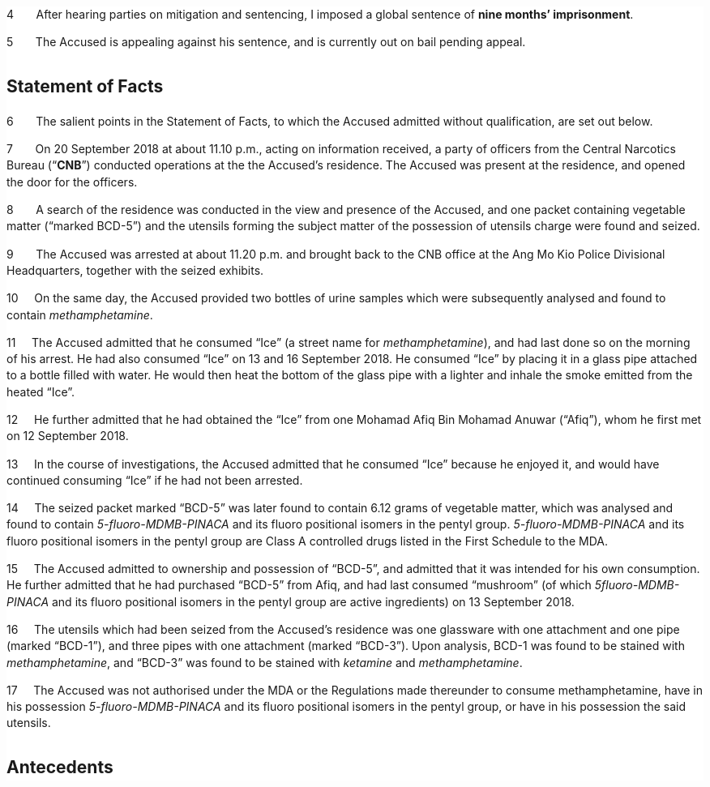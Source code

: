 4       After hearing parties on mitigation and sentencing, I imposed a global sentence of **nine months’ imprisonment**.

5       The Accused is appealing against his sentence, and is currently out on bail pending appeal.

## Statement of Facts

6       The salient points in the Statement of Facts, to which the Accused admitted without qualification, are set out below.

7       On 20 September 2018 at about 11.10 p.m., acting on information received, a party of officers from the Central Narcotics Bureau (“**CNB**”) conducted operations at the the Accused’s residence. The Accused was present at the residence, and opened the door for the officers.

8       A search of the residence was conducted in the view and presence of the Accused, and one packet containing vegetable matter (“marked BCD-5”) and the utensils forming the subject matter of the possession of utensils charge were found and seized.

9       The Accused was arrested at about 11.20 p.m. and brought back to the CNB office at the Ang Mo Kio Police Divisional Headquarters, together with the seized exhibits.

10     On the same day, the Accused provided two bottles of urine samples which were subsequently analysed and found to contain _methamphetamine_.

11     The Accused admitted that he consumed “Ice” (a street name for _methamphetamine_), and had last done so on the morning of his arrest. He had also consumed “Ice” on 13 and 16 September 2018. He consumed “Ice” by placing it in a glass pipe attached to a bottle filled with water. He would then heat the bottom of the glass pipe with a lighter and inhale the smoke emitted from the heated “Ice”.

12     He further admitted that he had obtained the “Ice” from one Mohamad Afiq Bin Mohamad Anuwar (“Afiq”), whom he first met on 12 September 2018.

13     In the course of investigations, the Accused admitted that he consumed “Ice” because he enjoyed it, and would have continued consuming “Ice” if he had not been arrested.

14     The seized packet marked “BCD-5” was later found to contain 6.12 grams of vegetable matter, which was analysed and found to contain _5-fluoro-MDMB-PINACA_ and its fluoro positional isomers in the pentyl group. _5-fluoro-MDMB-PINACA_ and its fluoro positional isomers in the pentyl group are Class A controlled drugs listed in the First Schedule to the MDA.

15     The Accused admitted to ownership and possession of “BCD-5”, and admitted that it was intended for his own consumption. He further admitted that he had purchased “BCD-5” from Afiq, and had last consumed “mushroom” (of which _5fluoro-MDMB-PINACA_ and its fluoro positional isomers in the pentyl group are active ingredients) on 13 September 2018.

16     The utensils which had been seized from the Accused’s residence was one glassware with one attachment and one pipe (marked “BCD-1”), and three pipes with one attachment (marked “BCD-3”). Upon analysis, BCD-1 was found to be stained with _methamphetamine_, and “BCD-3” was found to be stained with _ketamine_ and _methamphetamine_.

17     The Accused was not authorised under the MDA or the Regulations made thereunder to consume methamphetamine, have in his possession _5-fluoro-MDMB-PINACA_ and its fluoro positional isomers in the pentyl group, or have in his possession the said utensils.

## Antecedents
